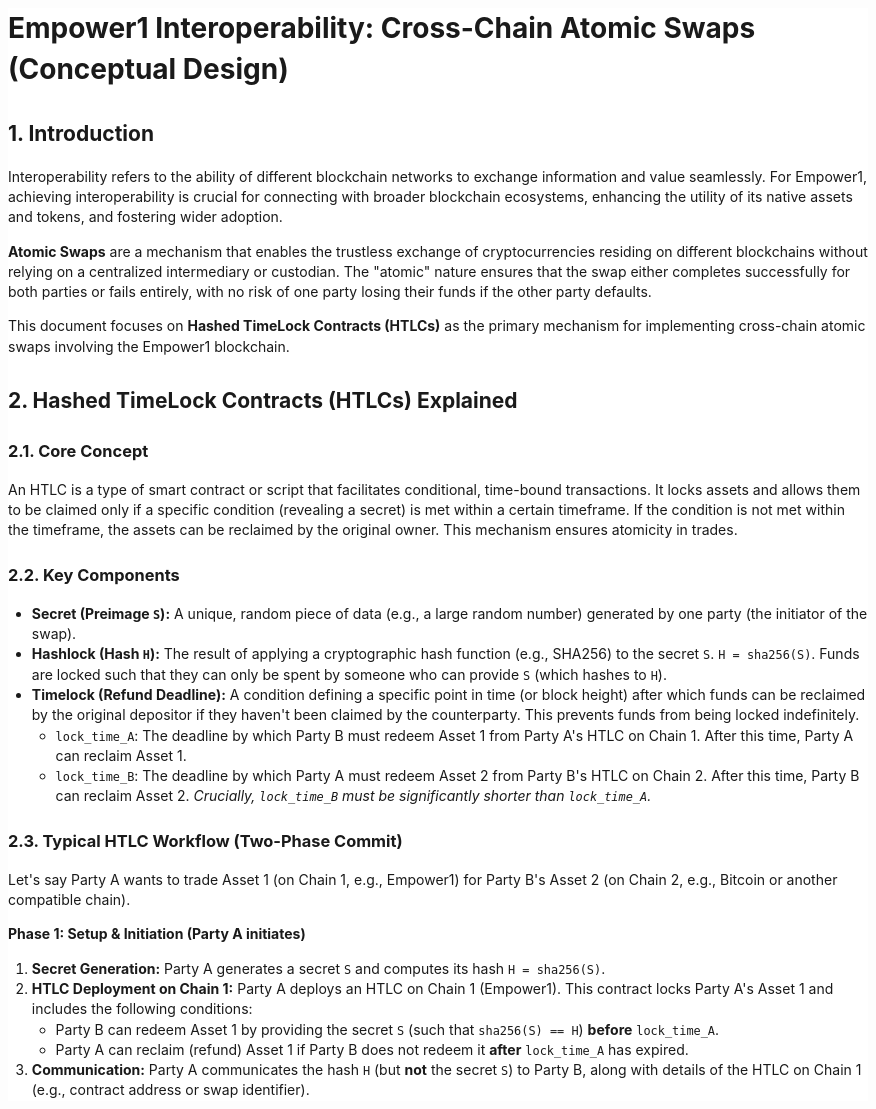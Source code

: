 # Empower1 Interoperability: Cross-Chain Atomic Swaps (Conceptual Design)

## 1. Introduction

Interoperability refers to the ability of different blockchain networks to exchange information and value seamlessly. For Empower1, achieving interoperability is crucial for connecting with broader blockchain ecosystems, enhancing the utility of its native assets and tokens, and fostering wider adoption.

**Atomic Swaps** are a mechanism that enables the trustless exchange of cryptocurrencies residing on different blockchains without relying on a centralized intermediary or custodian. The "atomic" nature ensures that the swap either completes successfully for both parties or fails entirely, with no risk of one party losing their funds if the other party defaults.

This document focuses on **Hashed TimeLock Contracts (HTLCs)** as the primary mechanism for implementing cross-chain atomic swaps involving the Empower1 blockchain.

## 2. Hashed TimeLock Contracts (HTLCs) Explained

### 2.1. Core Concept
An HTLC is a type of smart contract or script that facilitates conditional, time-bound transactions. It locks assets and allows them to be claimed only if a specific condition (revealing a secret) is met within a certain timeframe. If the condition is not met within the timeframe, the assets can be reclaimed by the original owner. This mechanism ensures atomicity in trades.

### 2.2. Key Components

*   **Secret (Preimage `S`):** A unique, random piece of data (e.g., a large random number) generated by one party (the initiator of the swap).
*   **Hashlock (Hash `H`):** The result of applying a cryptographic hash function (e.g., SHA256) to the secret `S`. `H = sha256(S)`. Funds are locked such that they can only be spent by someone who can provide `S` (which hashes to `H`).
*   **Timelock (Refund Deadline):** A condition defining a specific point in time (or block height) after which funds can be reclaimed by the original depositor if they haven't been claimed by the counterparty. This prevents funds from being locked indefinitely.
    *   `lock_time_A`: The deadline by which Party B must redeem Asset 1 from Party A's HTLC on Chain 1. After this time, Party A can reclaim Asset 1.
    *   `lock_time_B`: The deadline by which Party A must redeem Asset 2 from Party B's HTLC on Chain 2. After this time, Party B can reclaim Asset 2. *Crucially, `lock_time_B` must be significantly shorter than `lock_time_A`.*

### 2.3. Typical HTLC Workflow (Two-Phase Commit)

Let's say Party A wants to trade Asset 1 (on Chain 1, e.g., Empower1) for Party B's Asset 2 (on Chain 2, e.g., Bitcoin or another compatible chain).

**Phase 1: Setup & Initiation (Party A initiates)**
1.  **Secret Generation:** Party A generates a secret `S` and computes its hash `H = sha256(S)`.
2.  **HTLC Deployment on Chain 1:** Party A deploys an HTLC on Chain 1 (Empower1). This contract locks Party A's Asset 1 and includes the following conditions:
    *   Party B can redeem Asset 1 by providing the secret `S` (such that `sha256(S) == H`) **before** `lock_time_A`.
    *   Party A can reclaim (refund) Asset 1 if Party B does not redeem it **after** `lock_time_A` has expired.
3.  **Communication:** Party A communicates the hash `H` (but **not** the secret `S`) to Party B, along with details of the HTLC on Chain 1 (e.g., contract address or swap identifier).
